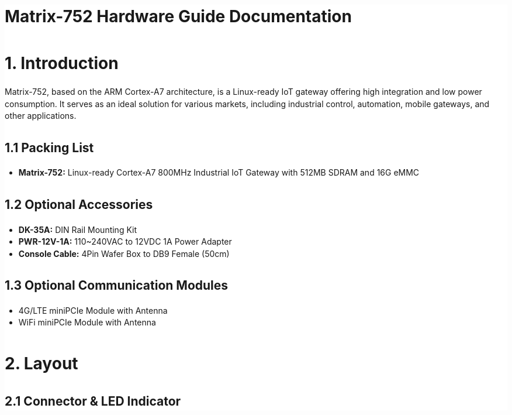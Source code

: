 # Matrix-752 Hardware Guide Documentation

# 1. Introduction
Matrix-752, based on the ARM Cortex-A7 architecture, is a Linux-ready IoT gateway offering high integration and low power consumption. It serves as an ideal solution for various markets, including industrial control, automation, mobile gateways, and other applications.

## 1.1 Packing List
- **Matrix-752:** Linux-ready Cortex-A7 800MHz Industrial IoT Gateway with 512MB SDRAM and 16G eMMC  

## 1.2 Optional Accessories
- **DK-35A:** DIN Rail Mounting Kit  
- **PWR-12V-1A:** 110~240VAC to 12VDC 1A Power Adapter  
- **Console Cable:** 4Pin Wafer Box to DB9 Female (50cm)  

## 1.3 Optional Communication Modules
- 4G/LTE miniPCIe Module with Antenna  
- WiFi miniPCIe Module with Antenna  


# 2.	Layout        　　　　　　　        
## 2.1	Connector & LED Indicator